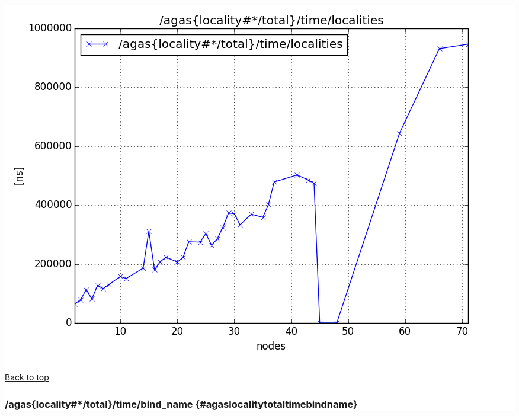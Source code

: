 [![/agas{locality#*/total}/time/localities](/assets/2015-04-10-1d_stencil_8-472bcca415-8/agas_locality___total__time_localities.png)](/assets/2015-04-10-1d_stencil_8-472bcca415-8/agas_locality___total__time_localities.png "agas_locality___total__time_localities.png")

[Back to top](#figures)

### /agas{locality#*/total}/time/bind_name {#agaslocalitytotaltimebindname}